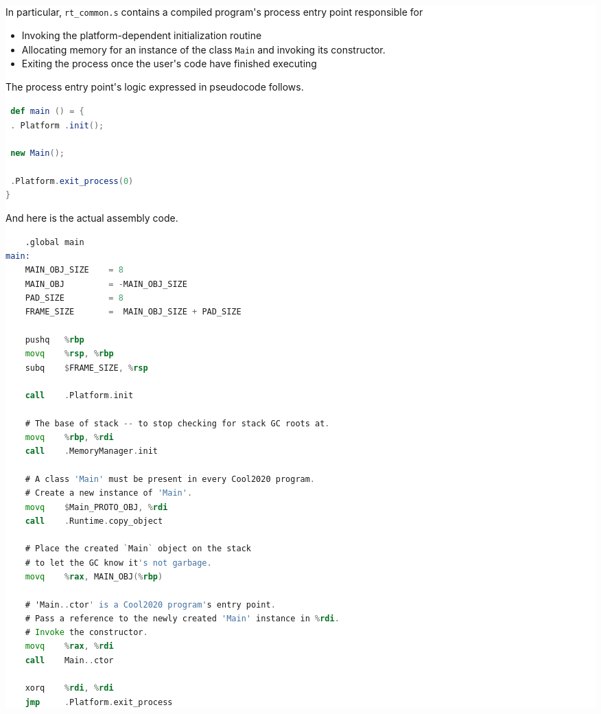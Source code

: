 In particular, `rt_common.s` contains a compiled program's process entry point responsible for 

- Invoking the platform-dependent initialization routine
- Allocating memory for an instance of the class `Main` and invoking its constructor. 
- Exiting the process once the user's code have finished executing

The process entry point's logic expressed in pseudocode follows.

```scala
 def main () = {
 . Platform .init();

 new Main();

 .Platform.exit_process(0)
}
```

And here is the actual assembly code.

```asm
    .global main
main:
    MAIN_OBJ_SIZE    = 8
    MAIN_OBJ         = -MAIN_OBJ_SIZE
    PAD_SIZE         = 8
    FRAME_SIZE       =  MAIN_OBJ_SIZE + PAD_SIZE

    pushq   %rbp
    movq    %rsp, %rbp
    subq    $FRAME_SIZE, %rsp

    call    .Platform.init

    # The base of stack -- to stop checking for stack GC roots at.
    movq    %rbp, %rdi
    call    .MemoryManager.init

    # A class 'Main' must be present in every Cool2020 program.
    # Create a new instance of 'Main'.
    movq    $Main_PROTO_OBJ, %rdi
    call    .Runtime.copy_object

    # Place the created `Main` object on the stack
    # to let the GC know it's not garbage.
    movq    %rax, MAIN_OBJ(%rbp)

    # 'Main..ctor' is a Cool2020 program's entry point.
    # Pass a reference to the newly created 'Main' instance in %rdi.
    # Invoke the constructor.
    movq    %rax, %rdi
    call    Main..ctor

    xorq    %rdi, %rdi
    jmp     .Platform.exit_process
```
